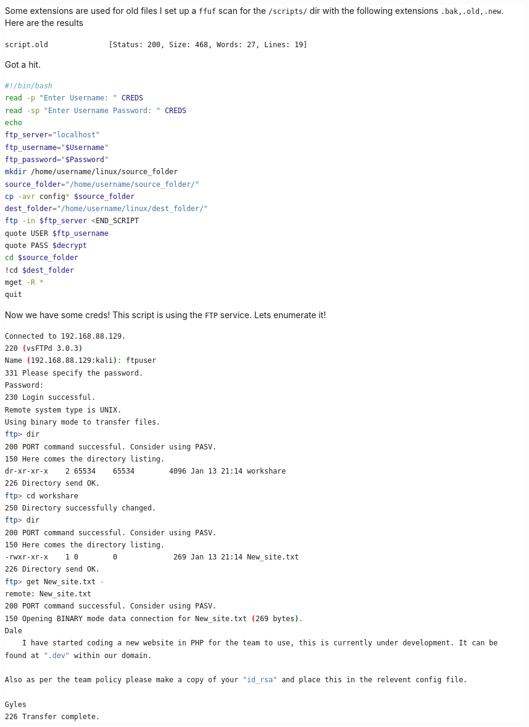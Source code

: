 Some extensions are used for old files I set up a `ffuf` scan for the  `/scripts/` dir with the following extensions `.bak,.old,.new`. Here are the results

```bash
script.old              [Status: 200, Size: 468, Words: 27, Lines: 19]
```
Got a hit.

```bash
#!/bin/bash
read -p "Enter Username: " CREDS
read -sp "Enter Username Password: " CREDS
echo
ftp_server="localhost"
ftp_username="$Username"
ftp_password="$Password"
mkdir /home/username/linux/source_folder
source_folder="/home/username/source_folder/"
cp -avr config* $source_folder
dest_folder="/home/username/linux/dest_folder/"
ftp -in $ftp_server <END_SCRIPT
quote USER $ftp_username
quote PASS $decrypt
cd $source_folder
!cd $dest_folder
mget -R *
quit
```

Now we have some creds! This script is using the `FTP` service. Lets enumerate it!

```bash
Connected to 192.168.88.129.
220 (vsFTPd 3.0.3)
Name (192.168.88.129:kali): ftpuser
331 Please specify the password.
Password:
230 Login successful.
Remote system type is UNIX.
Using binary mode to transfer files.
ftp> dir
200 PORT command successful. Consider using PASV.
150 Here comes the directory listing.
dr-xr-xr-x    2 65534    65534        4096 Jan 13 21:14 workshare
226 Directory send OK.
ftp> cd workshare
250 Directory successfully changed.
ftp> dir
200 PORT command successful. Consider using PASV.
150 Here comes the directory listing.
-rwxr-xr-x    1 0        0             269 Jan 13 21:14 New_site.txt
226 Directory send OK.
ftp> get New_site.txt -
remote: New_site.txt
200 PORT command successful. Consider using PASV.
150 Opening BINARY mode data connection for New_site.txt (269 bytes).
Dale
	I have started coding a new website in PHP for the team to use, this is currently under development. It can be
found at ".dev" within our domain.

Also as per the team policy please make a copy of your "id_rsa" and place this in the relevent config file.

Gyles
226 Transfer complete.
```